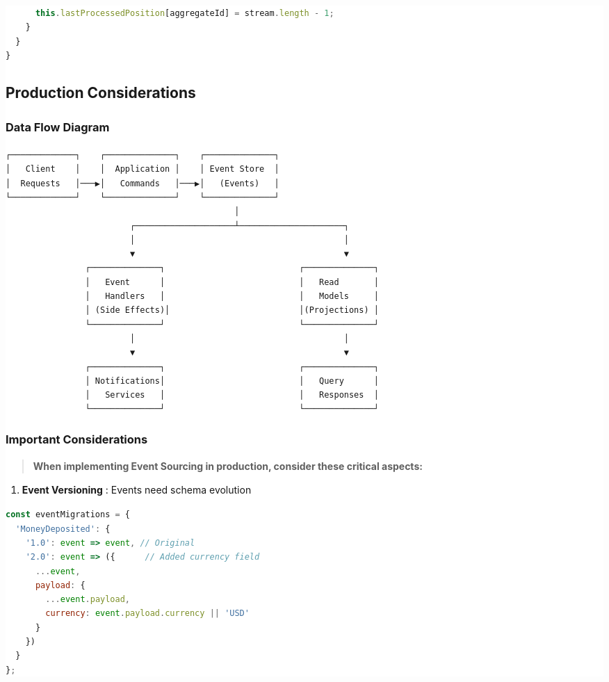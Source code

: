```javascript
      this.lastProcessedPosition[aggregateId] = stream.length - 1;
    }
  }
}
```

## Production Considerations

### Data Flow Diagram

```
┌─────────────┐    ┌──────────────┐    ┌──────────────┐
│   Client    │    │  Application │    │ Event Store  │
│  Requests   │───▶│   Commands   │───▶│   (Events)   │
└─────────────┘    └──────────────┘    └──────────────┘
                                              │
                         ┌────────────────────┴─────────────────────┐
                         │                                          │
                         ▼                                          ▼
                ┌──────────────┐                           ┌──────────────┐
                │   Event      │                           │   Read       │
                │   Handlers   │                           │   Models     │
                │ (Side Effects)│                          │(Projections) │
                └──────────────┘                           └──────────────┘
                         │                                          │
                         ▼                                          ▼
                ┌──────────────┐                           ┌──────────────┐
                │ Notifications│                           │   Query      │
                │   Services   │                           │   Responses  │
                └──────────────┘                           └──────────────┘
```

### Important Considerations

> **When implementing Event Sourcing in production, consider these critical aspects:**

1. **Event Versioning** : Events need schema evolution

```javascript
const eventMigrations = {
  'MoneyDeposited': {
    '1.0': event => event, // Original
    '2.0': event => ({      // Added currency field
      ...event,
      payload: {
        ...event.payload,
        currency: event.payload.currency || 'USD'
      }
    })
  }
};
```
